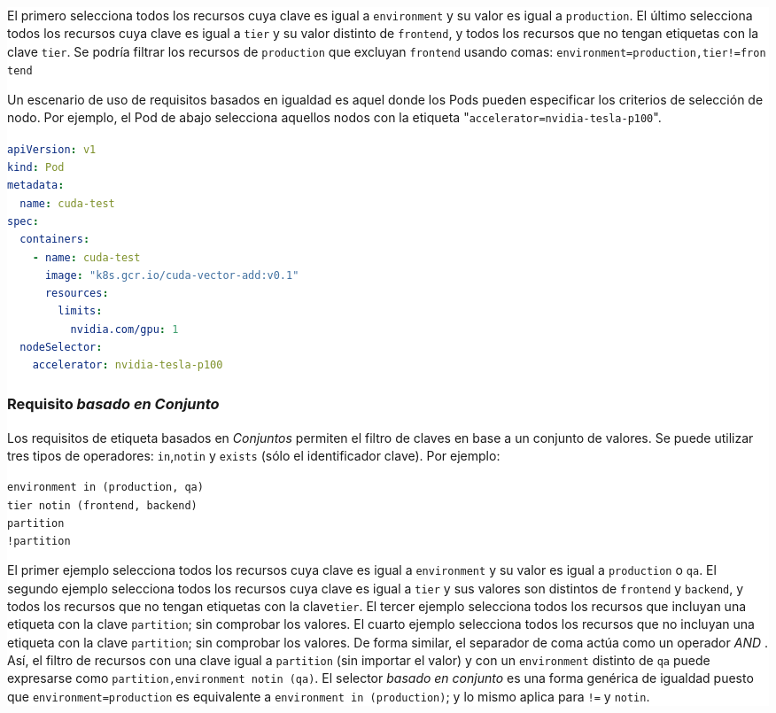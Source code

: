 El primero selecciona todos los recursos cuya clave es igual a `environment` y su valor es igual a `production`.
El último selecciona todos los recursos cuya clave es igual a `tier` y su valor distinto de `frontend`, y todos los recursos que no tengan etiquetas con la clave `tier`.
Se podría filtrar los recursos de `production` que excluyan `frontend` usando comas: `environment=production,tier!=frontend`

Un escenario de uso de requisitos basados en igualdad es aquel donde los Pods pueden especificar
los criterios de selección de nodo. Por ejemplo, el Pod de abajo selecciona aquellos nodos con
la etiqueta "`accelerator=nvidia-tesla-p100`".

```yaml
apiVersion: v1
kind: Pod
metadata:
  name: cuda-test
spec:
  containers:
    - name: cuda-test
      image: "k8s.gcr.io/cuda-vector-add:v0.1"
      resources:
        limits:
          nvidia.com/gpu: 1
  nodeSelector:
    accelerator: nvidia-tesla-p100
```

### Requisito _basado en Conjunto_

Los requisitos de etiqueta basados en _Conjuntos_ permiten el filtro de claves en base a un conjunto de valores. Se puede utilizar tres tipos de operadores: `in`,`notin` y `exists` (sólo el identificador clave). Por ejemplo:

```
environment in (production, qa)
tier notin (frontend, backend)
partition
!partition
```

El primer ejemplo selecciona todos los recursos cuya clave es igual a `environment` y su valor es igual a `production` o `qa`.
El segundo ejemplo selecciona todos los recursos cuya clave es igual a `tier` y sus valores son distintos de `frontend` y `backend`, y todos los recursos que no tengan etiquetas con la clave`tier`.
El tercer ejemplo selecciona todos los recursos que incluyan una etiqueta con la clave `partition`; sin comprobar los valores.
El cuarto ejemplo selecciona todos los recursos que no incluyan una etiqueta con la clave `partition`; sin comprobar los valores.
De forma similar, el separador de coma actúa como un operador _AND_ . Así, el filtro de recursos con una clave igual a `partition` (sin importar el valor) y con un `environment` distinto de `qa` puede expresarse como `partition,environment notin (qa)`.
El selector _basado en conjunto_ es una forma genérica de igualdad puesto que `environment=production` es equivalente a `environment in (production)`; y lo mismo aplica para `!=` y `notin`.

